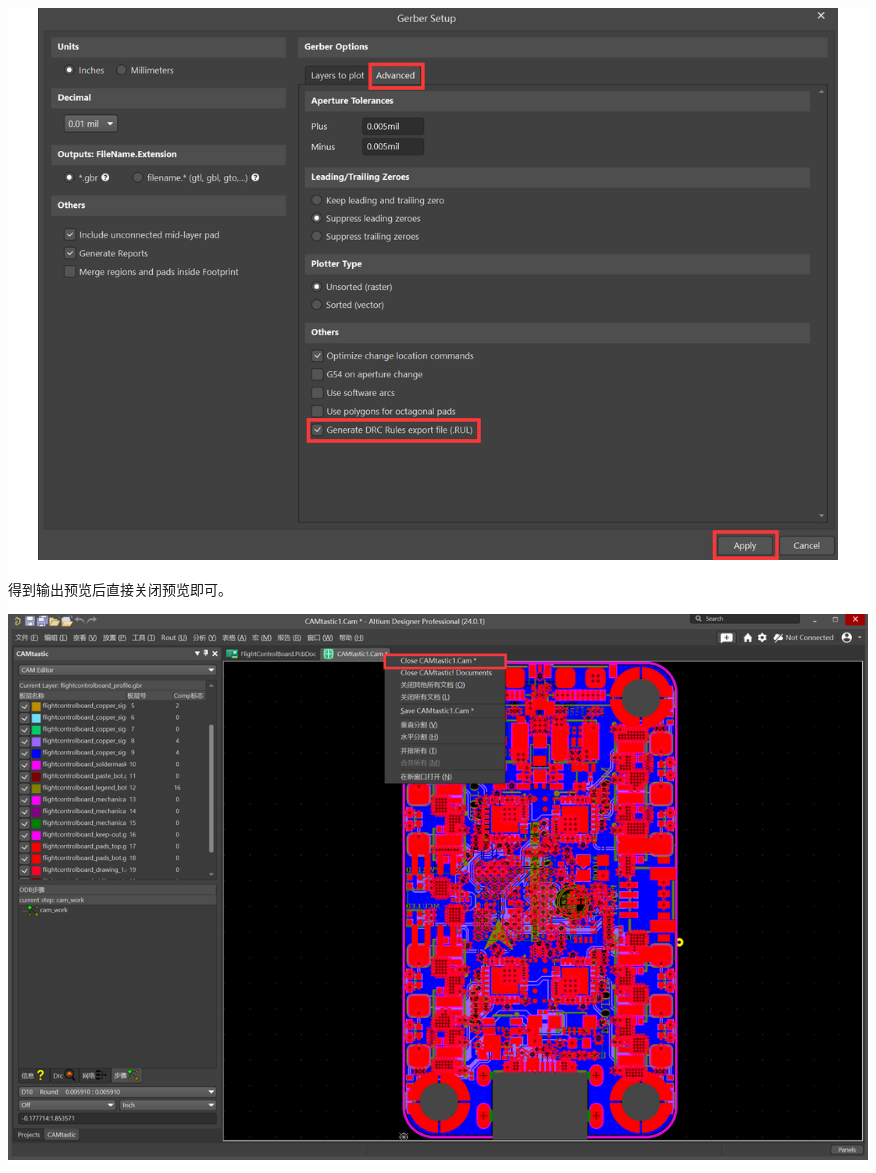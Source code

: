 <div align=center><img src="Altium Designer 24导出Gerber文件/20240104151326.png" width="800"></div>

得到输出预览后直接关闭预览即可。

<div align=center><img src="Altium Designer 24导出Gerber文件/20240104151409.png" width="1000"></div>
